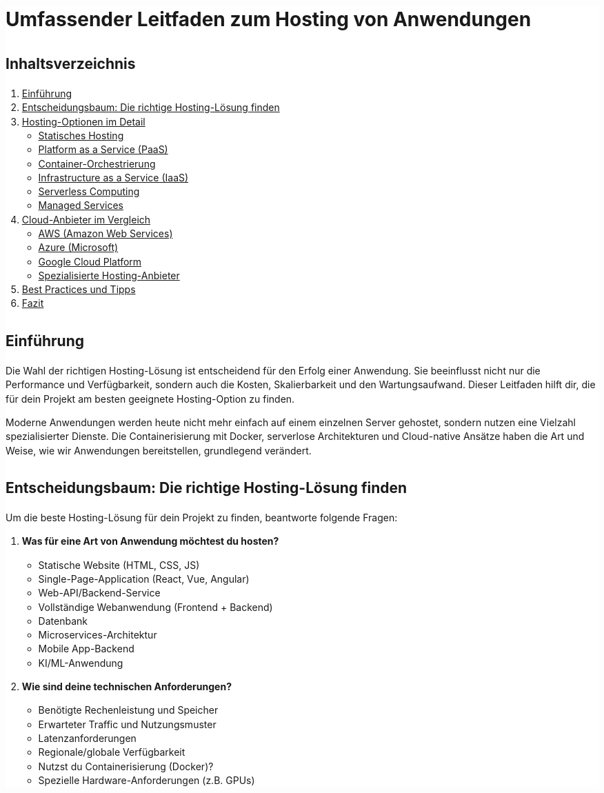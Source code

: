 # Umfassender Leitfaden zum Hosting von Anwendungen

## Inhaltsverzeichnis
1. [Einführung](#einführung)
2. [Entscheidungsbaum: Die richtige Hosting-Lösung finden](#entscheidungsbaum-die-richtige-hosting-lösung-finden)
3. [Hosting-Optionen im Detail](#hosting-optionen-im-detail)
   - [Statisches Hosting](#statisches-hosting)
   - [Platform as a Service (PaaS)](#platform-as-a-service-paas)
   - [Container-Orchestrierung](#container-orchestrierung)
   - [Infrastructure as a Service (IaaS)](#infrastructure-as-a-service-iaas)
   - [Serverless Computing](#serverless-computing)
   - [Managed Services](#managed-services)
4. [Cloud-Anbieter im Vergleich](#cloud-anbieter-im-vergleich)
   - [AWS (Amazon Web Services)](#aws-amazon-web-services)
   - [Azure (Microsoft)](#azure-microsoft)
   - [Google Cloud Platform](#google-cloud-platform)
   - [Spezialisierte Hosting-Anbieter](#spezialisierte-hosting-anbieter)
5. [Best Practices und Tipps](#best-practices-und-tipps)
6. [Fazit](#fazit)

## Einführung

Die Wahl der richtigen Hosting-Lösung ist entscheidend für den Erfolg einer Anwendung. Sie beeinflusst nicht nur die Performance und Verfügbarkeit, sondern auch die Kosten, Skalierbarkeit und den Wartungsaufwand. Dieser Leitfaden hilft dir, die für dein Projekt am besten geeignete Hosting-Option zu finden.

Moderne Anwendungen werden heute nicht mehr einfach auf einem einzelnen Server gehostet, sondern nutzen eine Vielzahl spezialisierter Dienste. Die Containerisierung mit Docker, serverlose Architekturen und Cloud-native Ansätze haben die Art und Weise, wie wir Anwendungen bereitstellen, grundlegend verändert.

## Entscheidungsbaum: Die richtige Hosting-Lösung finden

Um die beste Hosting-Lösung für dein Projekt zu finden, beantworte folgende Fragen:

1. **Was für eine Art von Anwendung möchtest du hosten?**
   - Statische Website (HTML, CSS, JS)
   - Single-Page-Application (React, Vue, Angular)
   - Web-API/Backend-Service
   - Vollständige Webanwendung (Frontend + Backend)
   - Datenbank
   - Microservices-Architektur
   - Mobile App-Backend
   - KI/ML-Anwendung

2. **Wie sind deine technischen Anforderungen?**
   - Benötigte Rechenleistung und Speicher
   - Erwarteter Traffic und Nutzungsmuster
   - Latenzanforderungen
   - Regionale/globale Verfügbarkeit
   - Nutzst du Containerisierung (Docker)?
   - Spezielle Hardware-Anforderungen (z.B. GPUs)
